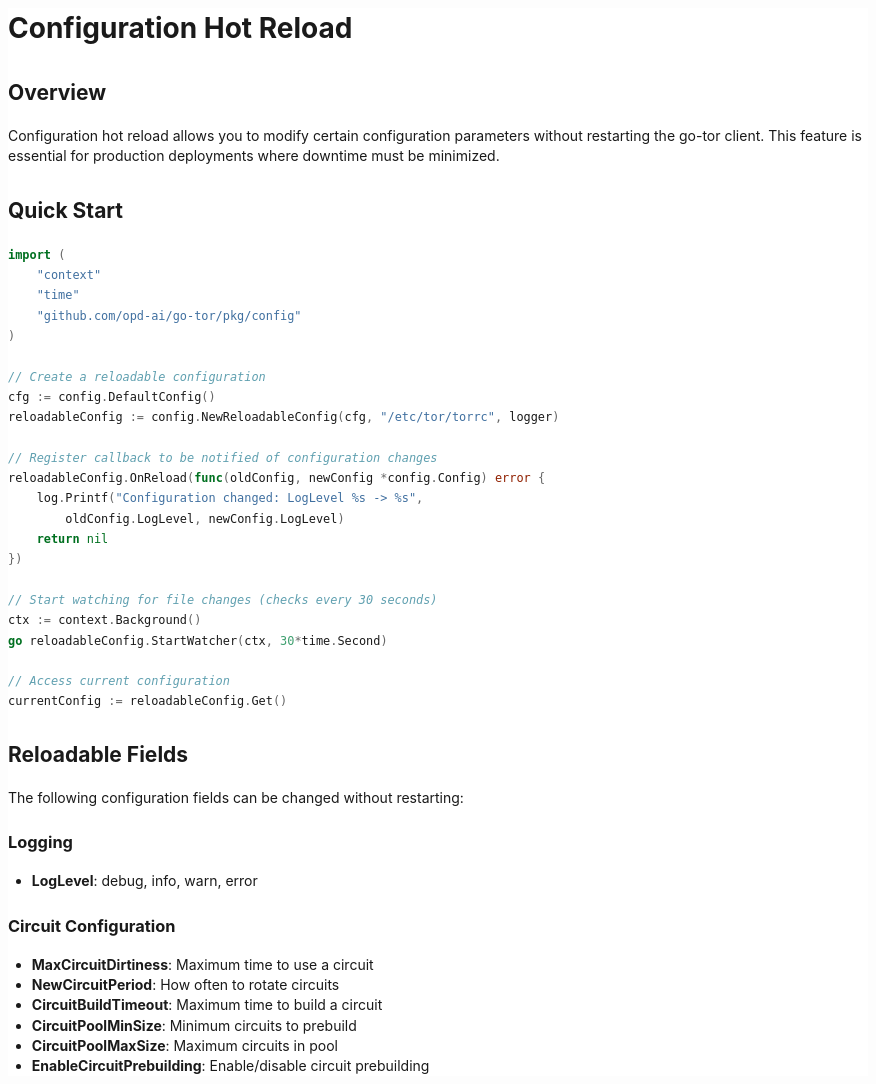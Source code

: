 # Configuration Hot Reload

## Overview

Configuration hot reload allows you to modify certain configuration parameters without restarting the go-tor client. This feature is essential for production deployments where downtime must be minimized.

## Quick Start

```go
import (
    "context"
    "time"
    "github.com/opd-ai/go-tor/pkg/config"
)

// Create a reloadable configuration
cfg := config.DefaultConfig()
reloadableConfig := config.NewReloadableConfig(cfg, "/etc/tor/torrc", logger)

// Register callback to be notified of configuration changes
reloadableConfig.OnReload(func(oldConfig, newConfig *config.Config) error {
    log.Printf("Configuration changed: LogLevel %s -> %s", 
        oldConfig.LogLevel, newConfig.LogLevel)
    return nil
})

// Start watching for file changes (checks every 30 seconds)
ctx := context.Background()
go reloadableConfig.StartWatcher(ctx, 30*time.Second)

// Access current configuration
currentConfig := reloadableConfig.Get()
```

## Reloadable Fields

The following configuration fields can be changed without restarting:

### Logging
- **LogLevel**: debug, info, warn, error

### Circuit Configuration
- **MaxCircuitDirtiness**: Maximum time to use a circuit
- **NewCircuitPeriod**: How often to rotate circuits
- **CircuitBuildTimeout**: Maximum time to build a circuit
- **CircuitPoolMinSize**: Minimum circuits to prebuild
- **CircuitPoolMaxSize**: Maximum circuits in pool
- **EnableCircuitPrebuilding**: Enable/disable circuit prebuilding
